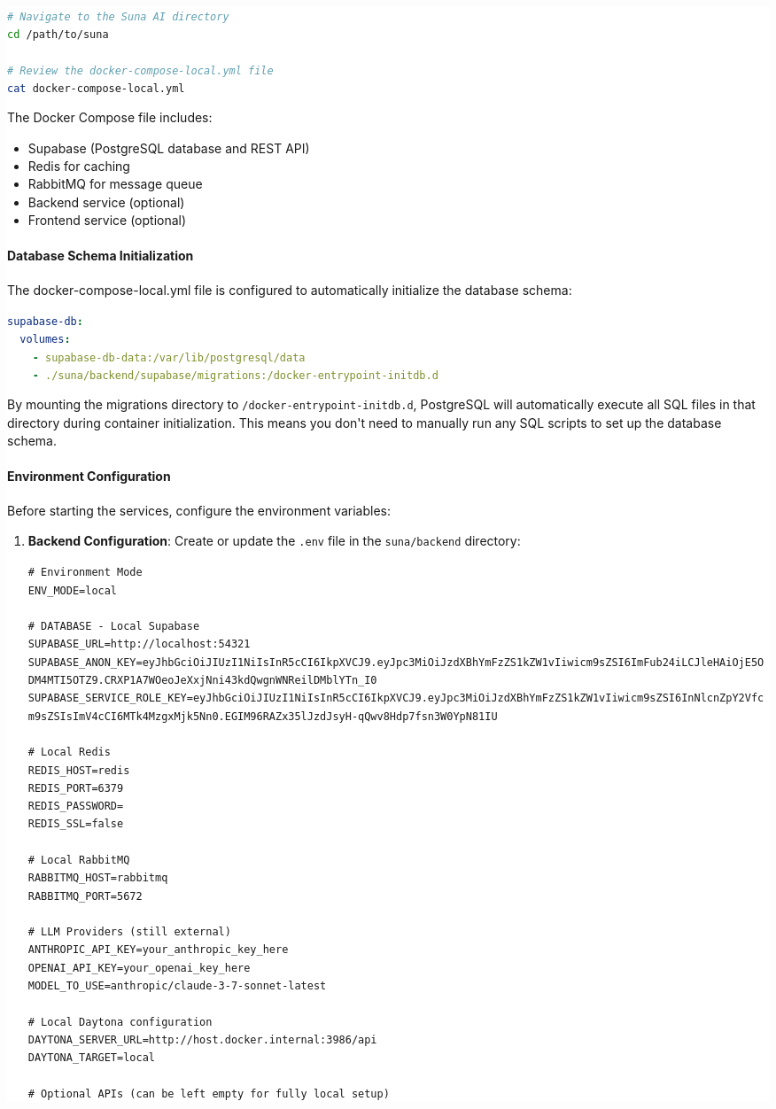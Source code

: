 ```bash
# Navigate to the Suna AI directory
cd /path/to/suna

# Review the docker-compose-local.yml file
cat docker-compose-local.yml
```

The Docker Compose file includes:
- Supabase (PostgreSQL database and REST API)
- Redis for caching
- RabbitMQ for message queue
- Backend service (optional)
- Frontend service (optional)

#### Database Schema Initialization

The docker-compose-local.yml file is configured to automatically initialize the database schema:

```yaml
supabase-db:
  volumes:
    - supabase-db-data:/var/lib/postgresql/data
    - ./suna/backend/supabase/migrations:/docker-entrypoint-initdb.d
```

By mounting the migrations directory to `/docker-entrypoint-initdb.d`, PostgreSQL will automatically execute all SQL files in that directory during container initialization. This means you don't need to manually run any SQL scripts to set up the database schema.

#### Environment Configuration

Before starting the services, configure the environment variables:

1. **Backend Configuration**:
   Create or update the `.env` file in the `suna/backend` directory:

   ```
   # Environment Mode
   ENV_MODE=local

   # DATABASE - Local Supabase
   SUPABASE_URL=http://localhost:54321
   SUPABASE_ANON_KEY=eyJhbGciOiJIUzI1NiIsInR5cCI6IkpXVCJ9.eyJpc3MiOiJzdXBhYmFzZS1kZW1vIiwicm9sZSI6ImFub24iLCJleHAiOjE5ODM4MTI5OTZ9.CRXP1A7WOeoJeXxjNni43kdQwgnWNReilDMblYTn_I0
   SUPABASE_SERVICE_ROLE_KEY=eyJhbGciOiJIUzI1NiIsInR5cCI6IkpXVCJ9.eyJpc3MiOiJzdXBhYmFzZS1kZW1vIiwicm9sZSI6InNlcnZpY2Vfcm9sZSIsImV4cCI6MTk4MzgxMjk5Nn0.EGIM96RAZx35lJzdJsyH-qQwv8Hdp7fsn3W0YpN81IU

   # Local Redis
   REDIS_HOST=redis
   REDIS_PORT=6379
   REDIS_PASSWORD=
   REDIS_SSL=false

   # Local RabbitMQ
   RABBITMQ_HOST=rabbitmq
   RABBITMQ_PORT=5672

   # LLM Providers (still external)
   ANTHROPIC_API_KEY=your_anthropic_key_here
   OPENAI_API_KEY=your_openai_key_here
   MODEL_TO_USE=anthropic/claude-3-7-sonnet-latest

   # Local Daytona configuration
   DAYTONA_SERVER_URL=http://host.docker.internal:3986/api
   DAYTONA_TARGET=local

   # Optional APIs (can be left empty for fully local setup)
   ```